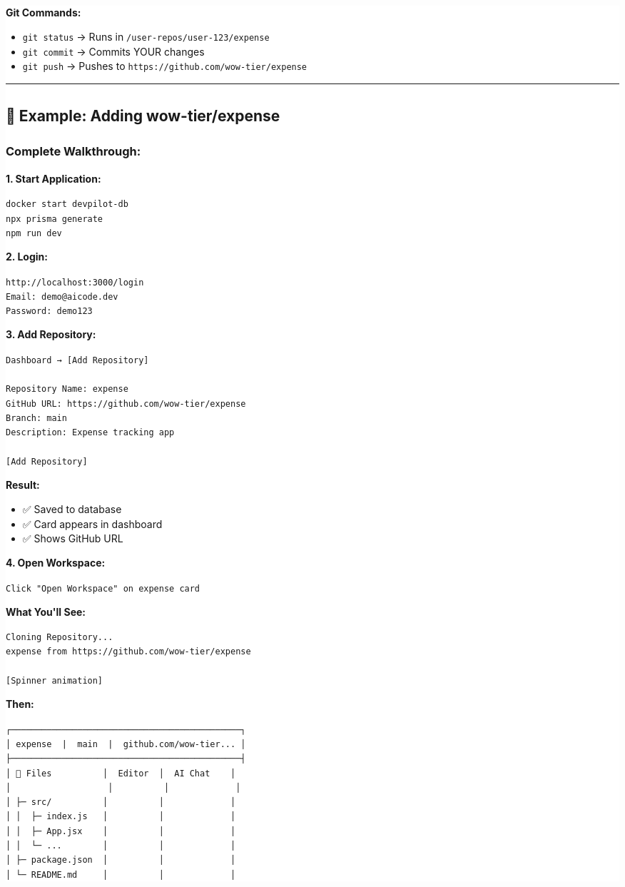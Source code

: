 **Git Commands:**
- `git status` → Runs in `/user-repos/user-123/expense`
- `git commit` → Commits YOUR changes
- `git push` → Pushes to `https://github.com/wow-tier/expense`

---

## 🎯 Example: Adding wow-tier/expense

### **Complete Walkthrough:**

**1. Start Application:**
```bash
docker start devpilot-db
npx prisma generate  
npm run dev
```

**2. Login:**
```
http://localhost:3000/login
Email: demo@aicode.dev
Password: demo123
```

**3. Add Repository:**
```
Dashboard → [Add Repository]

Repository Name: expense
GitHub URL: https://github.com/wow-tier/expense
Branch: main
Description: Expense tracking app

[Add Repository]
```

**Result:**
- ✅ Saved to database
- ✅ Card appears in dashboard
- ✅ Shows GitHub URL

**4. Open Workspace:**
```
Click "Open Workspace" on expense card
```

**What You'll See:**
```
Cloning Repository...
expense from https://github.com/wow-tier/expense

[Spinner animation]
```

**Then:**
```
┌─────────────────────────────────────────────┐
│ expense  |  main  |  github.com/wow-tier... │
├─────────────────────────────────────────────┤
│ 📁 Files          │  Editor  │  AI Chat    │
│                   │          │             │
│ ├─ src/          │          │             │
│ │  ├─ index.js   │          │             │
│ │  ├─ App.jsx    │          │             │
│ │  └─ ...        │          │             │
│ ├─ package.json  │          │             │
│ └─ README.md     │          │             │
```